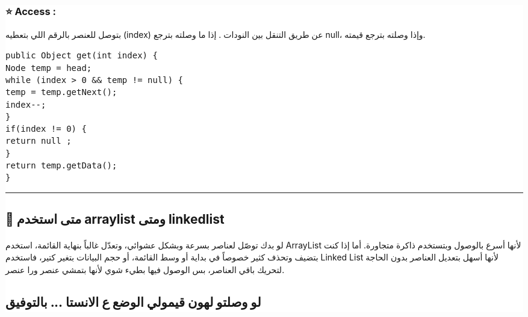 ### ⭐ Access :
بتوصل للعنصر بالرقم اللي بتعطيه (index) عن طريق التنقل بين النودات . إذا ما وصلته بترجع null، وإذا وصلته بترجع قيمته.
<pre>
public Object get(int index) {
Node temp = head;
while (index > 0 && temp != null) {
temp = temp.getNext();
index--;
}
if(index != 0) {
return null ;
}
return temp.getData();
}</pre>

 ----
 
## 🍃 متى استخدم arraylist ومتى linkedlist 
لو بدك توصّل لعناصر بسرعة وبشكل عشوائي، وتعدّل غالباً بنهاية القائمة، استخدم ArrayList لأنها أسرع بالوصول وبتستخدم ذاكرة متجاورة.
أما إذا كنت بتضيف وتحذف كثير خصوصاً في بداية أو وسط القائمة، أو حجم البيانات بتغير كتير، فاستخدم Linked List لأنها أسهل بتعديل العناصر بدون الحاجة لتحريك باقي العناصر، بس الوصول فيها بطيء شوي لأنها بتمشي عنصر ورا عنصر.


## لو وصلتو لهون قيمولي الوضع ع الانستا ... بالتوفيق 
